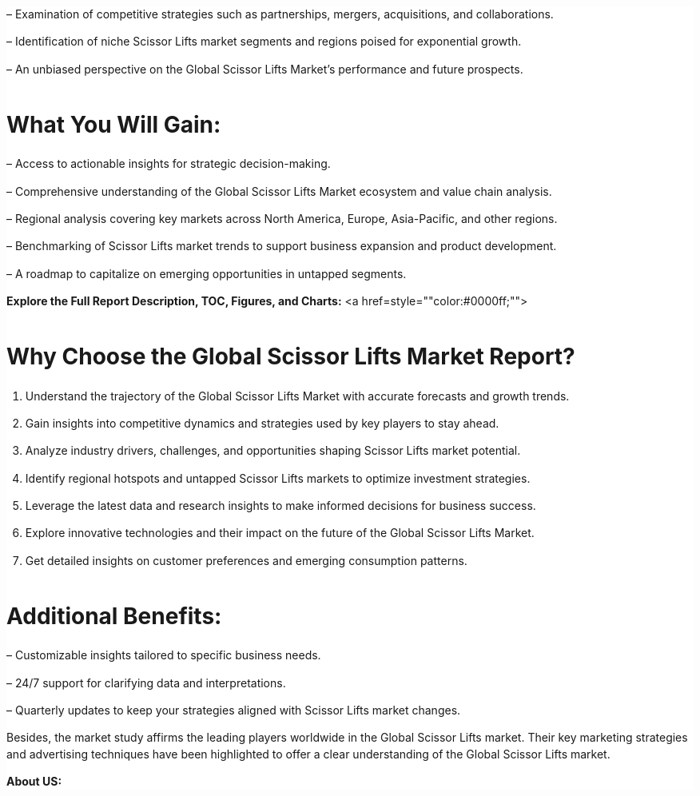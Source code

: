 – Examination of competitive strategies such as partnerships, mergers, acquisitions, and collaborations.

– Identification of niche Scissor Lifts market segments and regions poised for exponential growth.

– An unbiased perspective on the Global Scissor Lifts Market’s performance and future prospects.

# <strong>What You Will Gain:</strong>

– Access to actionable insights for strategic decision-making.

– Comprehensive understanding of the Global Scissor Lifts Market ecosystem and value chain analysis.

– Regional analysis covering key markets across North America, Europe, Asia-Pacific, and other regions.

– Benchmarking of Scissor Lifts market trends to support business expansion and product development.

– A roadmap to capitalize on emerging opportunities in untapped segments.

<strong>Explore the Full Report Description, TOC, Figures, and Charts:</strong>
<a href=style=""color:#0000ff;""></a>

# <strong>Why Choose the Global Scissor Lifts Market Report?</strong>

1. Understand the trajectory of the Global Scissor Lifts Market with accurate forecasts and growth trends.

2. Gain insights into competitive dynamics and strategies used by key players to stay ahead.

3. Analyze industry drivers, challenges, and opportunities shaping Scissor Lifts market potential.

4. Identify regional hotspots and untapped Scissor Lifts markets to optimize investment strategies.

5. Leverage the latest data and research insights to make informed decisions for business success.

6. Explore innovative technologies and their impact on the future of the Global Scissor Lifts Market.

7. Get detailed insights on customer preferences and emerging consumption patterns.

# <strong>Additional Benefits:</strong>

– Customizable insights tailored to specific business needs.

– 24/7 support for clarifying data and interpretations.

– Quarterly updates to keep your strategies aligned with Scissor Lifts market changes.

Besides, the market study affirms the leading players worldwide in the Global Scissor Lifts market. Their key marketing strategies and advertising techniques have been highlighted to offer a clear understanding of the Global Scissor Lifts market.

<strong><strong>About US</strong>:</strong>
